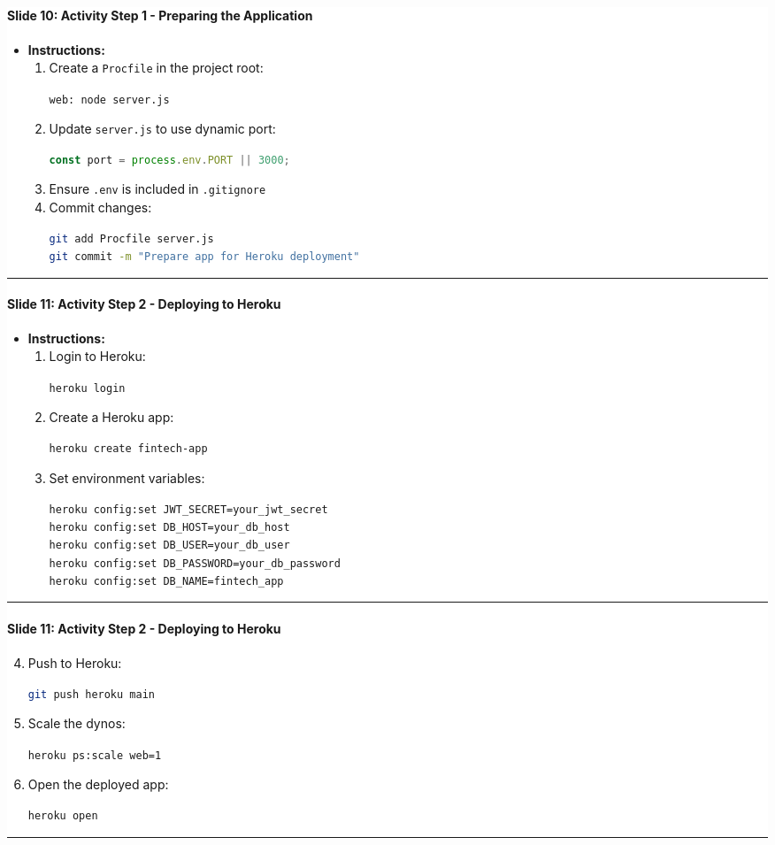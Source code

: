 
#### **Slide 10: Activity Step 1 - Preparing the Application**
- **Instructions:**
  1. Create a `Procfile` in the project root:
     ```
     web: node server.js
     ```
  2. Update `server.js` to use dynamic port:
     ```javascript
     const port = process.env.PORT || 3000;
     ```
  3. Ensure `.env` is included in `.gitignore`
  4. Commit changes:
     ```bash
     git add Procfile server.js
     git commit -m "Prepare app for Heroku deployment"
     ```

---

#### **Slide 11: Activity Step 2 - Deploying to Heroku**
- **Instructions:**
  1. Login to Heroku:
     ```bash
     heroku login
     ```
  2. Create a Heroku app:
     ```bash
     heroku create fintech-app
     ```
  3. Set environment variables:
     ```bash
     heroku config:set JWT_SECRET=your_jwt_secret
     heroku config:set DB_HOST=your_db_host
     heroku config:set DB_USER=your_db_user
     heroku config:set DB_PASSWORD=your_db_password
     heroku config:set DB_NAME=fintech_app
     ```
---

#### **Slide 11: Activity Step 2 - Deploying to Heroku**
  4. Push to Heroku:
     ```bash
     git push heroku main
     ```
  5. Scale the dynos:
     ```bash
     heroku ps:scale web=1
     ```
  6. Open the deployed app:
     ```bash
     heroku open
     ```

---